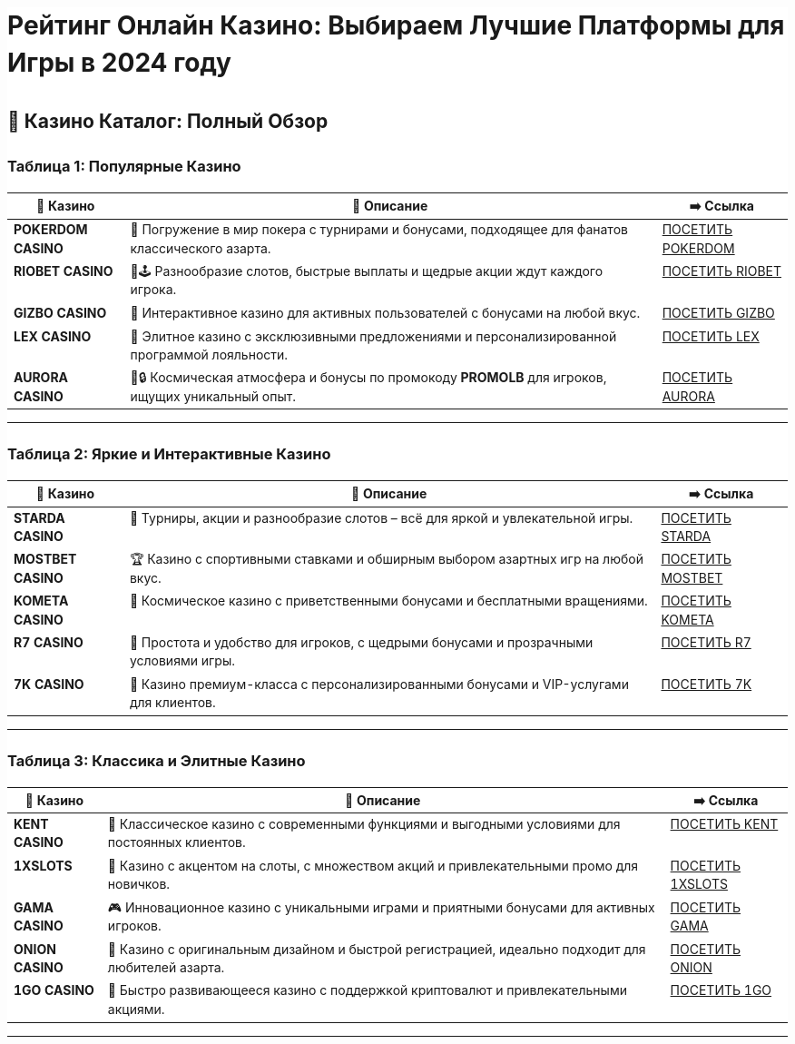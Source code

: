 # Рейтинг Онлайн Казино: Выбираем Лучшие Платформы для Игры в 2024 году
## 🎲 Казино Каталог: Полный Обзор

### Таблица 1: Популярные Казино

| 🎰 Казино                | 📜 Описание                                                                                          | ➡️ Ссылка                                                                                          |
|--------------------------|------------------------------------------------------------------------------------------------------|----------------------------------------------------------------------------------------------------|
| **POKERDOM CASINO**      | 🎲 Погружение в мир покера с турнирами и бонусами, подходящее для фанатов классического азарта.       | [ПОСЕТИТЬ POKERDOM](https://brandplay.link/Bxg7SC7H)                                              |
| **RIOBET CASINO**        | 🌟🕹️ Разнообразие слотов, быстрые выплаты и щедрые акции ждут каждого игрока.                         | [ПОСЕТИТЬ RIOBET](https://brandplay.link/dtx89f2L)                                               |
| **GIZBO CASINO**         | 🚀 Интерактивное казино для активных пользователей с бонусами на любой вкус.                           | [ПОСЕТИТЬ GIZBO](https://gizbo-tea02.com/c8e962e89)                                              |
| **LEX CASINO**           | 🎰 Элитное казино с эксклюзивными предложениями и персонализированной программой лояльности.           | [ПОСЕТИТЬ LEX](https://brandplay.link/2HFTmBc8)                                                  |
| **AURORA CASINO**        | 🌌🔒 Космическая атмосфера и бонусы по промокоду **PROMOLB** для игроков, ищущих уникальный опыт.      | [ПОСЕТИТЬ AURORA](https://10trafic-stat2.com/click/668546566bcc6313411604c7/6766/15114/subaccount?promocode=PROMOLB) |

---

### Таблица 2: Яркие и Интерактивные Казино

| 🎰 Казино                | 📜 Описание                                                                                          | ➡️ Ссылка                                                                                          |
|--------------------------|------------------------------------------------------------------------------------------------------|----------------------------------------------------------------------------------------------------|
| **STARDA CASINO**        | 🌠 Турниры, акции и разнообразие слотов – всё для яркой и увлекательной игры.                         | [ПОСЕТИТЬ STARDA](https://brandplay.link/cpFQbWKn)                                               |
| **MOSTBET CASINO**       | 🏆 Казино с спортивными ставками и обширным выбором азартных игр на любой вкус.                        | [ПОСЕТИТЬ MOSTBET](https://ktbtis024ifqfn0mst.com/beQs)                                          |
| **KOMETA CASINO**        | 💫 Космическое казино с приветственными бонусами и бесплатными вращениями.                            | [ПОСЕТИТЬ KOMETA](https://brandplay.link/tLG15CCb)                                               |
| **R7 CASINO**            | 🎯 Простота и удобство для игроков, с щедрыми бонусами и прозрачными условиями игры.                  | [ПОСЕТИТЬ R7](https://brandplay.link/zPmNmTWG)                                                   |
| **7K CASINO**            | 💎 Казино премиум-класса с персонализированными бонусами и VIP-услугами для клиентов.                  | [ПОСЕТИТЬ 7K](https://brandplay.link/dd46bNgD)                                                   |

---

### Таблица 3: Классика и Элитные Казино

| 🎰 Казино                | 📜 Описание                                                                                          | ➡️ Ссылка                                                                                          |
|--------------------------|------------------------------------------------------------------------------------------------------|----------------------------------------------------------------------------------------------------|
| **KENT CASINO**          | 🎲 Классическое казино с современными функциями и выгодными условиями для постоянных клиентов.        | [ПОСЕТИТЬ KENT](https://brandplay.link/tj7BwCb4)                                                 |
| **1XSLOTS**              | 🎰 Казино с акцентом на слоты, с множеством акций и привлекательными промо для новичков.              | [ПОСЕТИТЬ 1XSLOTS](https://brandplay.link/R4xfxqdm)                                              |
| **GAMA CASINO**          | 🎮 Инновационное казино с уникальными играми и приятными бонусами для активных игроков.               | [ПОСЕТИТЬ GAMA](https://brandplay.link/zrZpLFTP)                                                 |
| **ONION CASINO**         | 🧅 Казино с оригинальным дизайном и быстрой регистрацией, идеально подходит для любителей азарта.     | [ПОСЕТИТЬ ONION](https://obclk001-2d.top/click?offer_id=986&partner_id=10542&landing_id=1798&utm_medium=affiliate&sub_1=oncasino3) |
| **1GO CASINO**           | 🚀 Быстро развивающееся казино с поддержкой криптовалют и привлекательными акциями.                   | [ПОСЕТИТЬ 1GO](https://1go-ircp01.com/ce015f410)                                                |

---
